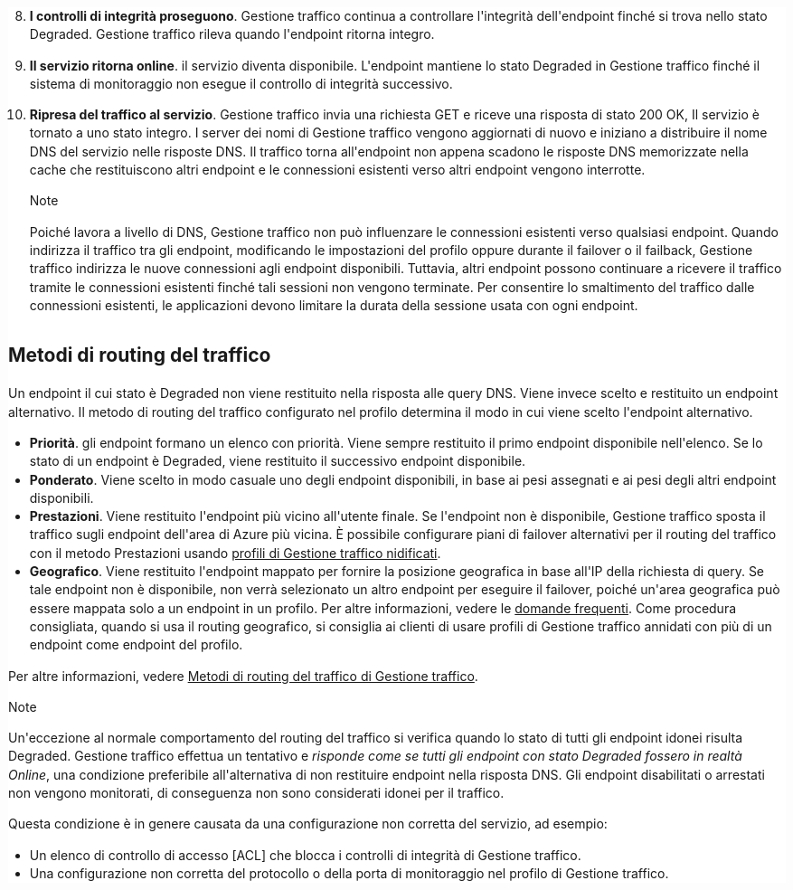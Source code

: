 8. **I controlli di integrità proseguono**. Gestione traffico continua a controllare l'integrità dell'endpoint finché si trova nello stato Degraded. Gestione traffico rileva quando l'endpoint ritorna integro.
9. **Il servizio ritorna online**. il servizio diventa disponibile. L'endpoint mantiene lo stato Degraded in Gestione traffico finché il sistema di monitoraggio non esegue il controllo di integrità successivo.
10. **Ripresa del traffico al servizio**. Gestione traffico invia una richiesta GET e riceve una risposta di stato 200 OK, Il servizio è tornato a uno stato integro. I server dei nomi di Gestione traffico vengono aggiornati di nuovo e iniziano a distribuire il nome DNS del servizio nelle risposte DNS. Il traffico torna all'endpoint non appena scadono le risposte DNS memorizzate nella cache che restituiscono altri endpoint e le connessioni esistenti verso altri endpoint vengono interrotte.

    > [!NOTE]
    > Poiché lavora a livello di DNS, Gestione traffico non può influenzare le connessioni esistenti verso qualsiasi endpoint. Quando indirizza il traffico tra gli endpoint, modificando le impostazioni del profilo oppure durante il failover o il failback, Gestione traffico indirizza le nuove connessioni agli endpoint disponibili. Tuttavia, altri endpoint possono continuare a ricevere il traffico tramite le connessioni esistenti finché tali sessioni non vengono terminate. Per consentire lo smaltimento del traffico dalle connessioni esistenti, le applicazioni devono limitare la durata della sessione usata con ogni endpoint.

## <a name="traffic-routing-methods"></a>Metodi di routing del traffico

Un endpoint il cui stato è Degraded non viene restituito nella risposta alle query DNS. Viene invece scelto e restituito un endpoint alternativo. Il metodo di routing del traffico configurato nel profilo determina il modo in cui viene scelto l'endpoint alternativo.

* **Priorità**. gli endpoint formano un elenco con priorità. Viene sempre restituito il primo endpoint disponibile nell'elenco. Se lo stato di un endpoint è Degraded, viene restituito il successivo endpoint disponibile.
* **Ponderato**. Viene scelto in modo casuale uno degli endpoint disponibili, in base ai pesi assegnati e ai pesi degli altri endpoint disponibili.
* **Prestazioni**. Viene restituito l'endpoint più vicino all'utente finale. Se l'endpoint non è disponibile, Gestione traffico sposta il traffico sugli endpoint dell'area di Azure più vicina. È possibile configurare piani di failover alternativi per il routing del traffico con il metodo Prestazioni usando [profili di Gestione traffico nidificati](traffic-manager-nested-profiles.md#example-4-controlling-performance-traffic-routing-between-multiple-endpoints-in-the-same-region).
* **Geografico**. Viene restituito l'endpoint mappato per fornire la posizione geografica in base all'IP della richiesta di query. Se tale endpoint non è disponibile, non verrà selezionato un altro endpoint per eseguire il failover, poiché un'area geografica può essere mappata solo a un endpoint in un profilo. Per altre informazioni, vedere le [domande frequenti](traffic-manager-FAQs.md#traffic-manager-geographic-traffic-routing-method). Come procedura consigliata, quando si usa il routing geografico, si consiglia ai clienti di usare profili di Gestione traffico annidati con più di un endpoint come endpoint del profilo.

Per altre informazioni, vedere [Metodi di routing del traffico di Gestione traffico](traffic-manager-routing-methods.md).

> [!NOTE]
> Un'eccezione al normale comportamento del routing del traffico si verifica quando lo stato di tutti gli endpoint idonei risulta Degraded. Gestione traffico effettua un tentativo e *risponde come se tutti gli endpoint con stato Degraded fossero in realtà Online*, una condizione preferibile all'alternativa di non restituire endpoint nella risposta DNS. Gli endpoint disabilitati o arrestati non vengono monitorati, di conseguenza non sono considerati idonei per il traffico.
>
> Questa condizione è in genere causata da una configurazione non corretta del servizio, ad esempio:
>
> * Un elenco di controllo di accesso [ACL] che blocca i controlli di integrità di Gestione traffico.
> * Una configurazione non corretta del protocollo o della porta di monitoraggio nel profilo di Gestione traffico.
>